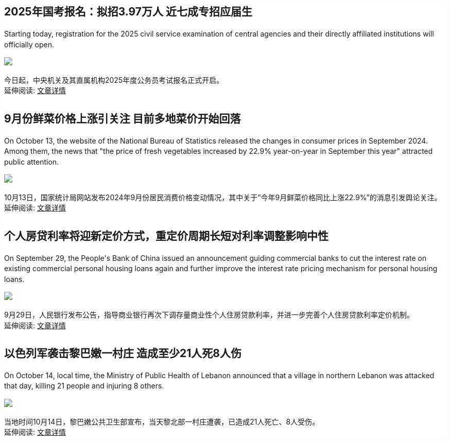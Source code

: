 <qrcode title="李强同巴基斯坦总理夏巴兹会谈" image="https://p2.img.cctvpic.com/photoworkspace/2024/10/15/2024101505114693983.jpg" />   

## 2025年国考报名：拟招3.97万人 近七成专招应届生   
Starting today, registration for the 2025 civil service examination of central agencies and their directly affiliated institutions will officially open.   

<img src="https://p5.img.cctvpic.com/photoworkspace/2024/10/15/2024101505093320467.jpg" />   

今日起，中央机关及其直属机构2025年度公务员考试报名正式开启。   
延伸阅读: [文章详情](https://news.cctv.com/2024/10/15/ARTIifk5OuvswHy9x7ltW2Zy241015.shtml)   

<qrcode title="2025年国考报名：拟招3.97万人 近七成专招应届生" image="https://p5.img.cctvpic.com/photoworkspace/2024/10/15/2024101505093320467.jpg" />   

## 9月份鲜菜价格上涨引关注 目前多地菜价开始回落   
On October 13, the website of the National Bureau of Statistics released the changes in consumer prices in September 2024. Among them, the news that "the price of fresh vegetables increased by 22.9% year-on-year in September this year" attracted public attention.   

<img src="https://p1.img.cctvpic.com/photoworkspace/2024/10/15/2024101505061219319.jpg" />   

10月13日，国家统计局网站发布2024年9月份居民消费价格变动情况，其中关于“今年9月鲜菜价格同比上涨22.9%”的消息引发舆论关注。   
延伸阅读: [文章详情](https://news.cctv.com/2024/10/15/ARTIF02Kt2WlG1DnuFQRYaO5241015.shtml)   

<qrcode title="9月份鲜菜价格上涨引关注 目前多地菜价开始回落" image="https://p1.img.cctvpic.com/photoworkspace/2024/10/15/2024101505061219319.jpg" />   

## 个人房贷利率将迎新定价方式，重定价周期长短对利率调整影响中性   
On September 29, the People's Bank of China issued an announcement guiding commercial banks to cut the interest rate on existing commercial personal housing loans again and further improve the interest rate pricing mechanism for personal housing loans.   

<img src="https://p1.img.cctvpic.com/photoworkspace/2024/10/15/2024101505012935362.jpg" />   

9月29日，人民银行发布公告，指导商业银行再次下调存量商业性个人住房贷款利率，并进一步完善个人住房贷款利率定价机制。   
延伸阅读: [文章详情](https://jingji.cctv.com/2024/10/15/ARTI6R9WHnPLsfqVwoYDhRNc241015.shtml)   

<qrcode title="个人房贷利率将迎新定价方式，重定价周期长短对利率调整影响中性" image="https://p1.img.cctvpic.com/photoworkspace/2024/10/15/2024101505012935362.jpg" />   

## 以色列军袭击黎巴嫩一村庄 造成至少21人死8人伤   
On October 14, local time, the Ministry of Public Health of Lebanon announced that a village in northern Lebanon was attacked that day, killing 21 people and injuring 8 others.   

<img src="https://p3.img.cctvpic.com/photoworkspace/2024/10/15/2024101504560972981.jpg" />   

当地时间10月14日，黎巴嫩公共卫生部宣布，当天黎北部一村庄遭袭，已造成21人死亡、8人受伤。   
延伸阅读: [文章详情](https://news.cctv.com/2024/10/15/ARTIkl3BTEAWDZYVVgp9WZyc241015.shtml)   

<qrcode title="以色列军袭击黎巴嫩一村庄 造成至少21人死8人伤" image="https://p3.img.cctvpic.com/photoworkspace/2024/10/15/2024101504560972981.jpg" />   
